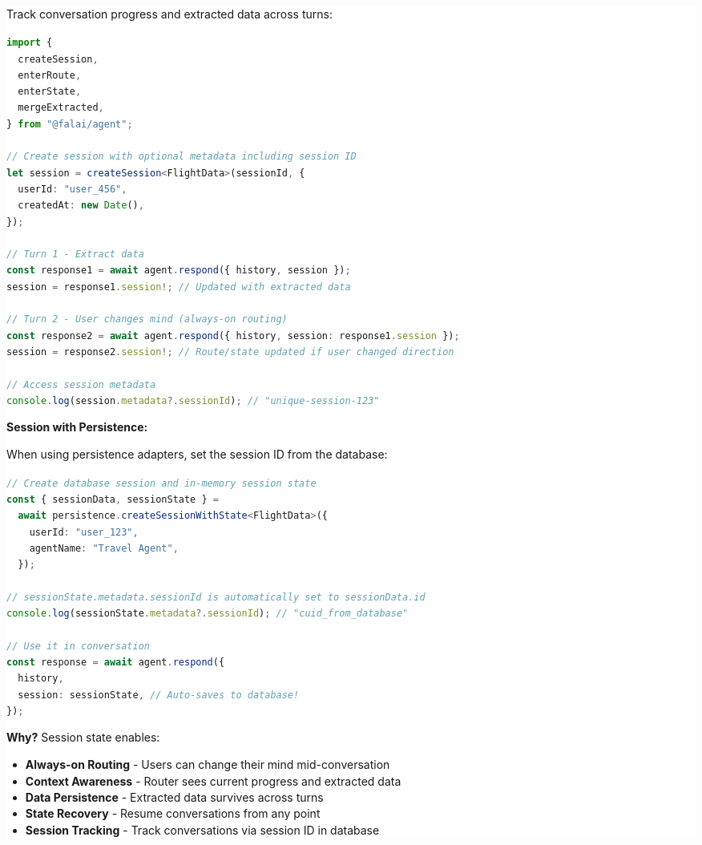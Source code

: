 Track conversation progress and extracted data across turns:

```typescript
import {
  createSession,
  enterRoute,
  enterState,
  mergeExtracted,
} from "@falai/agent";

// Create session with optional metadata including session ID
let session = createSession<FlightData>(sessionId, {
  userId: "user_456",
  createdAt: new Date(),
});

// Turn 1 - Extract data
const response1 = await agent.respond({ history, session });
session = response1.session!; // Updated with extracted data

// Turn 2 - User changes mind (always-on routing)
const response2 = await agent.respond({ history, session: response1.session });
session = response2.session!; // Route/state updated if user changed direction

// Access session metadata
console.log(session.metadata?.sessionId); // "unique-session-123"
```

**Session with Persistence:**

When using persistence adapters, set the session ID from the database:

```typescript
// Create database session and in-memory session state
const { sessionData, sessionState } =
  await persistence.createSessionWithState<FlightData>({
    userId: "user_123",
    agentName: "Travel Agent",
  });

// sessionState.metadata.sessionId is automatically set to sessionData.id
console.log(sessionState.metadata?.sessionId); // "cuid_from_database"

// Use it in conversation
const response = await agent.respond({
  history,
  session: sessionState, // Auto-saves to database!
});
```

**Why?** Session state enables:

- **Always-on Routing** - Users can change their mind mid-conversation
- **Context Awareness** - Router sees current progress and extracted data
- **Data Persistence** - Extracted data survives across turns
- **State Recovery** - Resume conversations from any point
- **Session Tracking** - Track conversations via session ID in database
